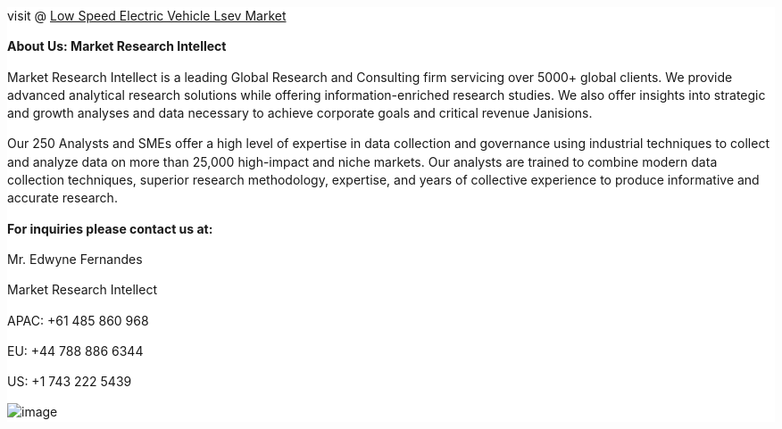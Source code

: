 visit&nbsp;@</strong>&nbsp;</span><span class="font-[700]"><a href="https://www.marketresearchintellect.com/product/global-low-speed-electric-vehicle-lsev-market-size-and-forecast/?utm_source=Linkedin&utm_medium=041" target="_blank" data-tracking-control-name="article-ssr-frontend-pulse_little-text-block" data-tracking-will-navigate="" data-test-link="">Low Speed Electric Vehicle Lsev Market</a></span></p><p><strong><span class="font-[700]">About Us: Market Research Intellect</span></strong></p><p><span class="">Market Research Intellect is a leading Global Research and Consulting firm servicing over 5000+ global clients. We provide advanced analytical research solutions while offering information-enriched research studies.&nbsp;</span>We also offer insights into strategic and growth analyses and data necessary to achieve corporate goals and critical revenue Janisions.</p><p><span class="">Our 250 Analysts and SMEs offer a high level of expertise in data collection and governance using industrial techniques to collect and analyze data on more than 25,000 high-impact and niche markets. Our analysts are trained to combine modern data collection techniques, superior research methodology, expertise, and years of collective experience to produce informative and accurate research.</span></p><p><strong>For inquiries please contact us at:</strong></p><p>Mr. Edwyne Fernandes</p><p>Market Research Intellect</p><p>APAC: +61 485 860 968</p><p>EU: +44 788 886 6344</p><p>US: +1 743 222 5439</p>
![image](https://github.com/user-attachments/assets/79fc1428-0f9a-4030-a79a-08fa95b345d2)
